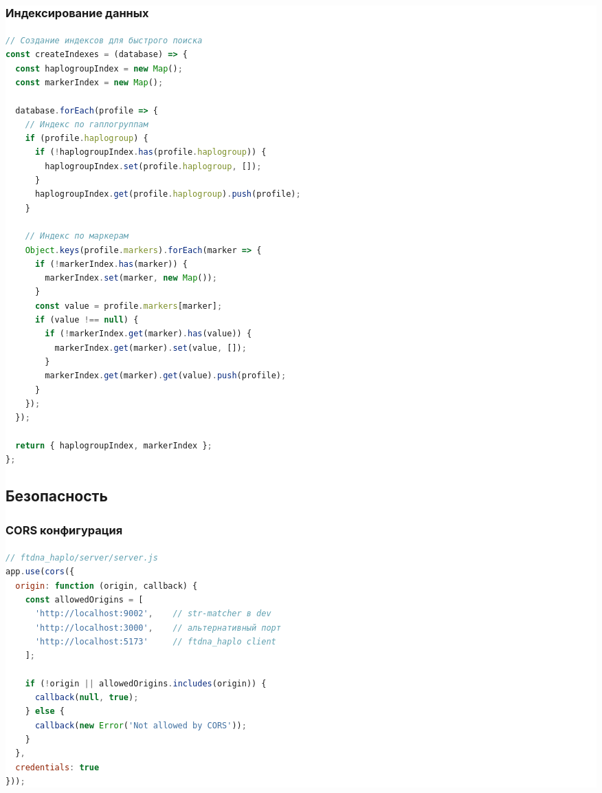 ### Индексирование данных
```javascript
// Создание индексов для быстрого поиска
const createIndexes = (database) => {
  const haplogroupIndex = new Map();
  const markerIndex = new Map();
  
  database.forEach(profile => {
    // Индекс по гаплогруппам
    if (profile.haplogroup) {
      if (!haplogroupIndex.has(profile.haplogroup)) {
        haplogroupIndex.set(profile.haplogroup, []);
      }
      haplogroupIndex.get(profile.haplogroup).push(profile);
    }
    
    // Индекс по маркерам
    Object.keys(profile.markers).forEach(marker => {
      if (!markerIndex.has(marker)) {
        markerIndex.set(marker, new Map());
      }
      const value = profile.markers[marker];
      if (value !== null) {
        if (!markerIndex.get(marker).has(value)) {
          markerIndex.get(marker).set(value, []);
        }
        markerIndex.get(marker).get(value).push(profile);
      }
    });
  });
  
  return { haplogroupIndex, markerIndex };
};
```

## Безопасность

### CORS конфигурация
```javascript
// ftdna_haplo/server/server.js
app.use(cors({
  origin: function (origin, callback) {
    const allowedOrigins = [
      'http://localhost:9002',    // str-matcher в dev
      'http://localhost:3000',    // альтернативный порт
      'http://localhost:5173'     // ftdna_haplo client
    ];
    
    if (!origin || allowedOrigins.includes(origin)) {
      callback(null, true);
    } else {
      callback(new Error('Not allowed by CORS'));
    }
  },
  credentials: true
}));
```
